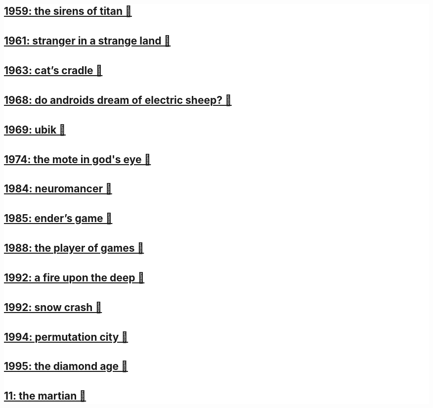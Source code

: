 
## [1959: the sirens of titan 📕](http://www.goodreads.com/book/show/4982.The_Sirens_of_Titan)

## [1961: stranger in a strange land 📕](http://www.goodreads.com/book/show/350.Stranger_in_a_Strange_Land)

## [1963: cat’s cradle 📕](http://www.goodreads.com/book/show/135479.Cat_s_Cradle)

## [1968: do androids dream of electric sheep? 📕](http://www.goodreads.com/book/show/7082.Do_Androids_Dream_of_Electric_Sheep_)

## [1969: ubik 📕](http://www.goodreads.com/book/show/22590.Ubik)

## [1974: the mote in god's eye 📕](http://www.goodreads.com/book/show/100365.The_Mote_in_God_s_Eye)

## [1984: neuromancer 📕](https://www.goodreads.com/book/show/22328.Neuromancer)

## [1985: ender’s game 📕](http://www.goodreads.com/book/show/375802.Ender_s_Game)

## [1988: the player of games 📕](http://www.goodreads.com/book/show/18630.The_Player_of_Games)

## [1992: a fire upon the deep 📕](http://www.goodreads.com/book/show/77711.A_Fire_Upon_the_Deep)

## [1992: snow crash 📕](http://www.goodreads.com/book/show/830.Snow_Crash)

## [1994: permutation city 📕](http://www.goodreads.com/book/show/156784.Permutation_City)

## [1995: the diamond age 📕](http://www.goodreads.com/book/show/827.The_Diamond_Age)

## [11: the martian 📕](http://www.goodreads.com/book/show/18007564-the-martian)
